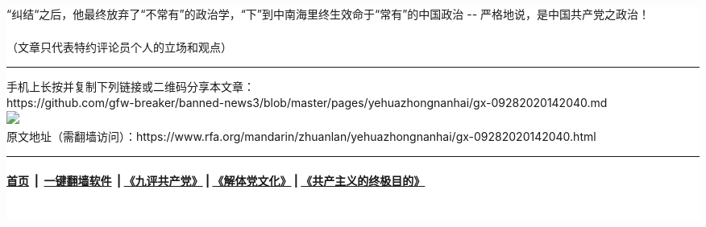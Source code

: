   “纠结“之后，他最终放弃了“不常有”的政治学，“下”到中南海里终生效命于“常有”的中国政治 -- 严格地说，是中国共产党之政治！
  <br/>
  <br/>
  （文章只代表特约评论员个人的立场和观点）
 </p>
</div>

<hr/>
手机上长按并复制下列链接或二维码分享本文章：<br/>
https://github.com/gfw-breaker/banned-news3/blob/master/pages/yehuazhongnanhai/gx-09282020142040.md <br/>
<a href='https://github.com/gfw-breaker/banned-news3/blob/master/pages/yehuazhongnanhai/gx-09282020142040.md'><img src='https://github.com/gfw-breaker/banned-news3/blob/master/pages/yehuazhongnanhai/gx-09282020142040.md.png'/></a> <br/>
原文地址（需翻墙访问）：https://www.rfa.org/mandarin/zhuanlan/yehuazhongnanhai/gx-09282020142040.html


------------------------
#### [首页](https://github.com/gfw-breaker/banned-news3/blob/master/README.md) &nbsp;|&nbsp; [一键翻墙软件](https://github.com/gfw-breaker/nogfw/blob/master/README.md) &nbsp;| [《九评共产党》](https://github.com/gfw-breaker/9ping.md/blob/master/README.md#九评之一评共产党是什么) | [《解体党文化》](https://github.com/gfw-breaker/jtdwh.md/blob/master/README.md) | [《共产主义的终极目的》](https://github.com/gfw-breaker/gczydzjmd.md/blob/master/README.md)


<img src='http://gfw-breaker.win/banned-news3/pages/yehuazhongnanhai/gx-09282020142040.md' width='0px' height='0px'/>